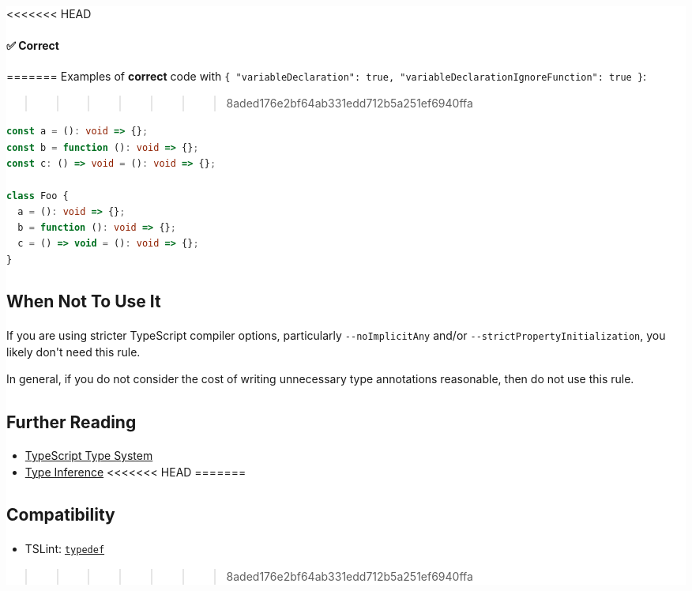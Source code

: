 <<<<<<< HEAD
#### ✅ Correct
=======
Examples of **correct** code with `{ "variableDeclaration": true, "variableDeclarationIgnoreFunction": true }`:
>>>>>>> 8aded176e2bf64ab331edd712b5a251ef6940ffa

```ts
const a = (): void => {};
const b = function (): void => {};
const c: () => void = (): void => {};

class Foo {
  a = (): void => {};
  b = function (): void => {};
  c = () => void = (): void => {};
}
```

## When Not To Use It

If you are using stricter TypeScript compiler options, particularly `--noImplicitAny` and/or `--strictPropertyInitialization`, you likely don't need this rule.

In general, if you do not consider the cost of writing unnecessary type annotations reasonable, then do not use this rule.

## Further Reading

- [TypeScript Type System](https://basarat.gitbooks.io/typescript/docs/types/type-system.html)
- [Type Inference](https://www.typescriptlang.org/docs/handbook/type-inference.html)
<<<<<<< HEAD
=======

## Compatibility

- TSLint: [`typedef`](https://palantir.github.io/tslint/rules/typedef)
>>>>>>> 8aded176e2bf64ab331edd712b5a251ef6940ffa
